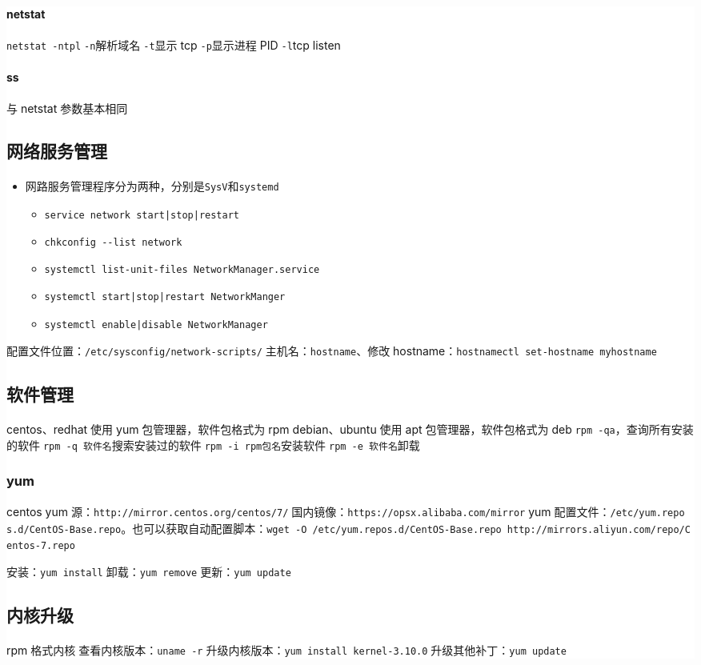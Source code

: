 #### netstat

`netstat -ntpl`
`-n`解析域名
`-t`显示 tcp
`-p`显示进程 PID
`-l`tcp listen

#### ss

与 netstat 参数基本相同

## 网络服务管理

- 网路服务管理程序分为两种，分别是`SysV`和`systemd`

  - `service network start|stop|restart`
  - `chkconfig --list network`

  - `systemctl list-unit-files NetworkManager.service`
  - `systemctl start|stop|restart NetworkManger`
  - `systemctl enable|disable NetworkManager`

配置文件位置：`/etc/sysconfig/network-scripts/`
主机名：`hostname`、修改 hostname：`hostnamectl set-hostname myhostname`

## 软件管理

centos、redhat 使用 yum 包管理器，软件包格式为 rpm
debian、ubuntu 使用 apt 包管理器，软件包格式为 deb
`rpm -qa`，查询所有安装的软件
`rpm -q 软件名`搜索安装过的软件
`rpm -i rpm包名`安装软件
`rpm -e 软件名`卸载

### yum

centos yum 源：`http://mirror.centos.org/centos/7/`
国内镜像：`https://opsx.alibaba.com/mirror`
yum 配置文件：`/etc/yum.repos.d/CentOS-Base.repo`。也可以获取自动配置脚本：`wget -O /etc/yum.repos.d/CentOS-Base.repo http://mirrors.aliyun.com/repo/Centos-7.repo`

安装：`yum install`
卸载：`yum remove`
更新：`yum update`

## 内核升级

rpm 格式内核
查看内核版本：`uname -r`
升级内核版本：`yum install kernel-3.10.0`
升级其他补丁：`yum update`
